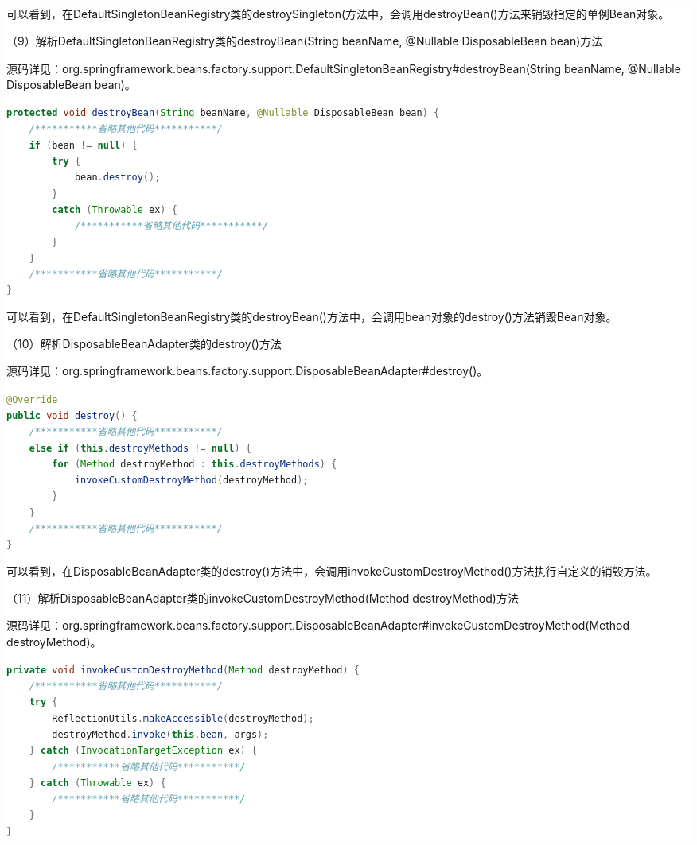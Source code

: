 可以看到，在DefaultSingletonBeanRegistry类的destroySingleton(方法中，会调用destroyBean()方法来销毁指定的单例Bean对象。

（9）解析DefaultSingletonBeanRegistry类的destroyBean(String beanName, @Nullable DisposableBean bean)方法

源码详见：org.springframework.beans.factory.support.DefaultSingletonBeanRegistry#destroyBean(String beanName, @Nullable DisposableBean bean)。

```java
protected void destroyBean(String beanName, @Nullable DisposableBean bean) {
    /***********省略其他代码***********/
    if (bean != null) {
        try {
            bean.destroy();
        }
        catch (Throwable ex) {
            /***********省略其他代码***********/
        }
    }
    /***********省略其他代码***********/
}
```

可以看到，在DefaultSingletonBeanRegistry类的destroyBean()方法中，会调用bean对象的destroy()方法销毁Bean对象。

（10）解析DisposableBeanAdapter类的destroy()方法

源码详见：org.springframework.beans.factory.support.DisposableBeanAdapter#destroy()。

```java
@Override
public void destroy() {
    /***********省略其他代码***********/
    else if (this.destroyMethods != null) {
        for (Method destroyMethod : this.destroyMethods) {
            invokeCustomDestroyMethod(destroyMethod);
        }
    }
    /***********省略其他代码***********/
}
```

可以看到，在DisposableBeanAdapter类的destroy()方法中，会调用invokeCustomDestroyMethod()方法执行自定义的销毁方法。

（11）解析DisposableBeanAdapter类的invokeCustomDestroyMethod(Method destroyMethod)方法

源码详见：org.springframework.beans.factory.support.DisposableBeanAdapter#invokeCustomDestroyMethod(Method destroyMethod)。

```java
private void invokeCustomDestroyMethod(Method destroyMethod) {
    /***********省略其他代码***********/
    try {
        ReflectionUtils.makeAccessible(destroyMethod);
        destroyMethod.invoke(this.bean, args);
    } catch (InvocationTargetException ex) {
        /***********省略其他代码***********/
    } catch (Throwable ex) {
        /***********省略其他代码***********/
    }
}
```
